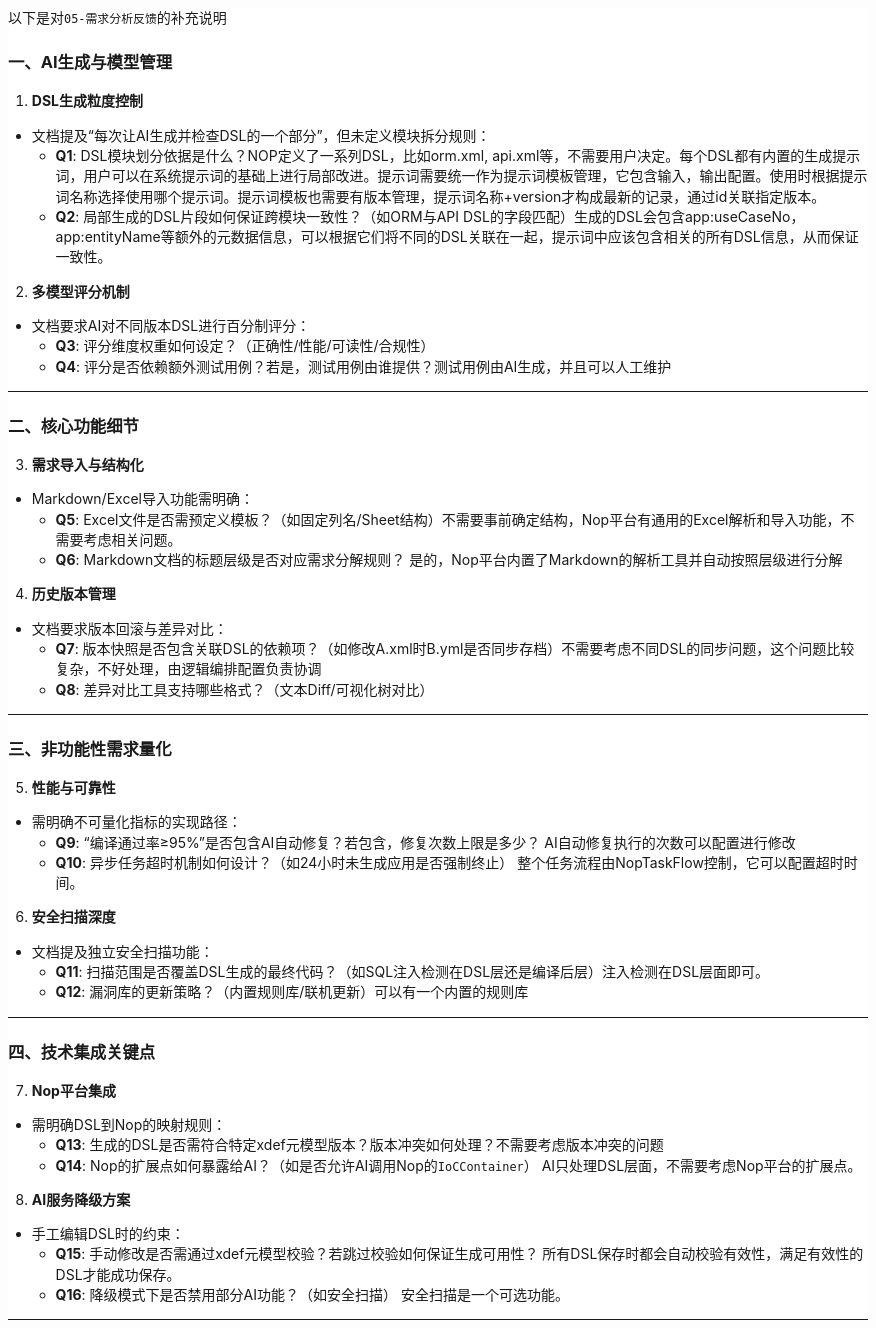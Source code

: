 以下是对`05-需求分析反馈`的补充说明


### **一、AI生成与模型管理**
1. **DSL生成粒度控制**
- 文档提及“每次让AI生成并检查DSL的一个部分”，但未定义模块拆分规则：
  - **Q1**: DSL模块划分依据是什么？NOP定义了一系列DSL，比如orm.xml, api.xml等，不需要用户决定。每个DSL都有内置的生成提示词，用户可以在系统提示词的基础上进行局部改进。提示词需要统一作为提示词模板管理，它包含输入，输出配置。使用时根据提示词名称选择使用哪个提示词。提示词模板也需要有版本管理，提示词名称+version才构成最新的记录，通过id关联指定版本。
  - **Q2**: 局部生成的DSL片段如何保证跨模块一致性？（如ORM与API DSL的字段匹配）生成的DSL会包含app:useCaseNo，app:entityName等额外的元数据信息，可以根据它们将不同的DSL关联在一起，提示词中应该包含相关的所有DSL信息，从而保证一致性。

2. **多模型评分机制**
- 文档要求AI对不同版本DSL进行百分制评分：
  - **Q3**: 评分维度权重如何设定？（正确性/性能/可读性/合规性）
  - **Q4**: 评分是否依赖额外测试用例？若是，测试用例由谁提供？测试用例由AI生成，并且可以人工维护

---

### **二、核心功能细节**
3. **需求导入与结构化**
- Markdown/Excel导入功能需明确：
  - **Q5**: Excel文件是否需预定义模板？（如固定列名/Sheet结构）不需要事前确定结构，Nop平台有通用的Excel解析和导入功能，不需要考虑相关问题。
  - **Q6**: Markdown文档的标题层级是否对应需求分解规则？ 是的，Nop平台内置了Markdown的解析工具并自动按照层级进行分解

4. **历史版本管理**
- 文档要求版本回滚与差异对比：
  - **Q7**: 版本快照是否包含关联DSL的依赖项？（如修改A.xml时B.yml是否同步存档）不需要考虑不同DSL的同步问题，这个问题比较复杂，不好处理，由逻辑编排配置负责协调
  - **Q8**: 差异对比工具支持哪些格式？（文本Diff/可视化树对比）

---

### **三、非功能性需求量化**
5. **性能与可靠性**
- 需明确不可量化指标的实现路径：
  - **Q9**: “编译通过率≥95%”是否包含AI自动修复？若包含，修复次数上限是多少？ AI自动修复执行的次数可以配置进行修改
  - **Q10**: 异步任务超时机制如何设计？（如24小时未生成应用是否强制终止） 整个任务流程由NopTaskFlow控制，它可以配置超时时间。

6. **安全扫描深度**
- 文档提及独立安全扫描功能：
  - **Q11**: 扫描范围是否覆盖DSL生成的最终代码？（如SQL注入检测在DSL层还是编译后层）注入检测在DSL层面即可。
  - **Q12**: 漏洞库的更新策略？（内置规则库/联机更新）可以有一个内置的规则库

---

### **四、技术集成关键点**
7. **Nop平台集成**
- 需明确DSL到Nop的映射规则：
  - **Q13**: 生成的DSL是否需符合特定xdef元模型版本？版本冲突如何处理？不需要考虑版本冲突的问题
  - **Q14**: Nop的扩展点如何暴露给AI？（如是否允许AI调用Nop的`IoCContainer`） AI只处理DSL层面，不需要考虑Nop平台的扩展点。

8. **AI服务降级方案**
- 手工编辑DSL时的约束：
  - **Q15**: 手动修改是否需通过xdef元模型校验？若跳过校验如何保证生成可用性？ 所有DSL保存时都会自动校验有效性，满足有效性的DSL才能成功保存。
  - **Q16**: 降级模式下是否禁用部分AI功能？（如安全扫描） 安全扫描是一个可选功能。

---